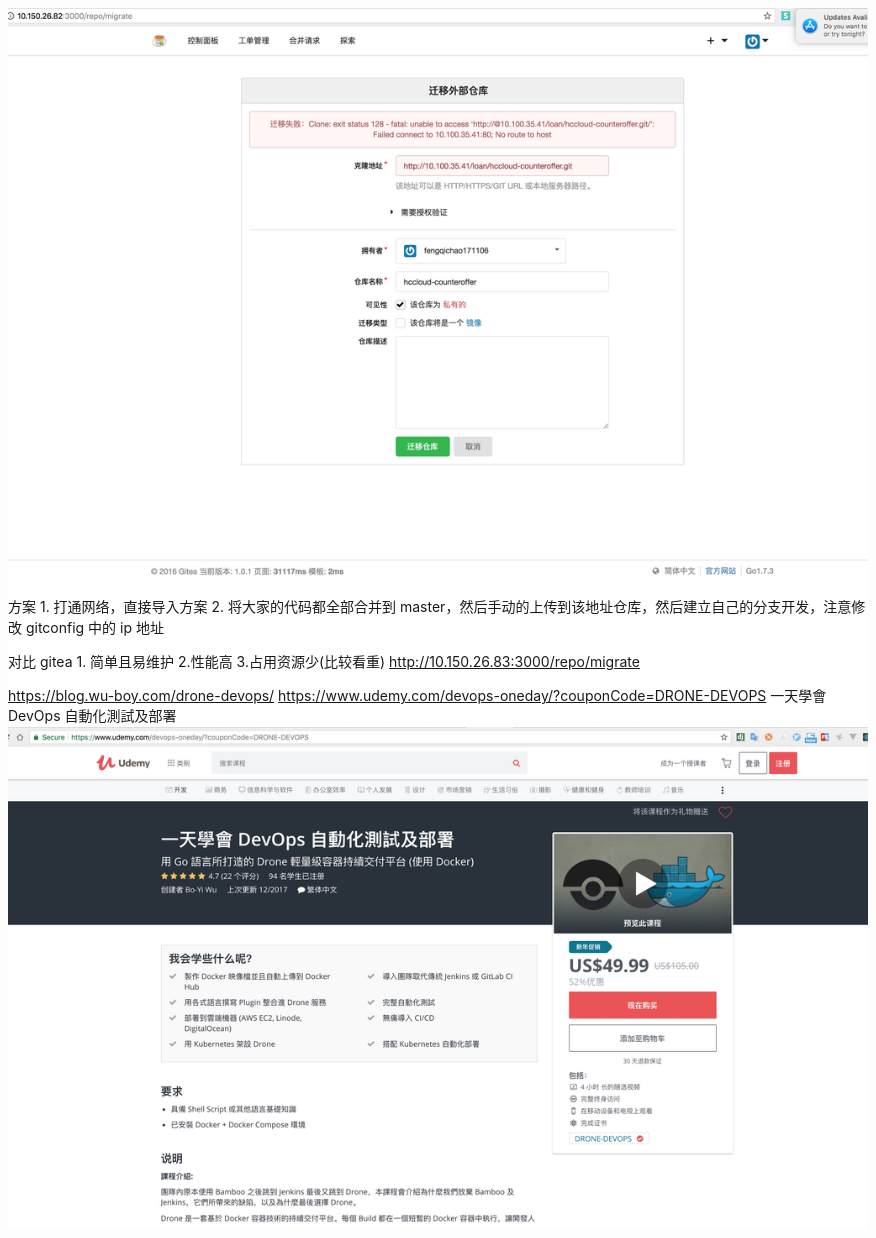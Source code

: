    ![](media/15152369444633.jpg)

方案 1. 打通网络，直接导入方案 2. 将大家的代码都全部合并到 master，然后手动的上传到该地址仓库，然后建立自己的分支开发，注意修改 gitconfig 中的 ip 地址

对比 gitea 1. 简单且易维护 2.性能高 3.占用资源少(比较看重)
http://10.150.26.83:3000/repo/migrate

https://blog.wu-boy.com/drone-devops/
https://www.udemy.com/devops-oneday/?couponCode=DRONE-DEVOPS
一天學會 DevOps 自動化測試及部署
![](media/15152373607932.jpg)